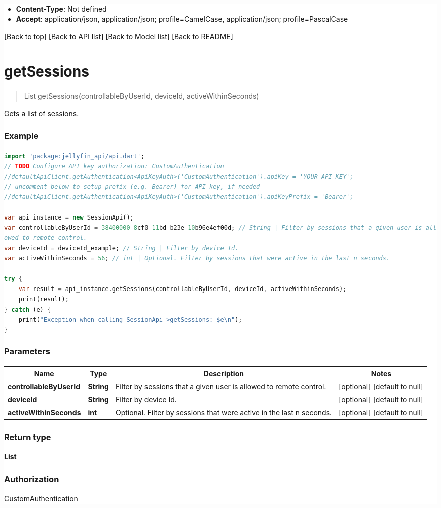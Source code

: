  - **Content-Type**: Not defined
 - **Accept**: application/json, application/json; profile=CamelCase, application/json; profile=PascalCase

[[Back to top]](#) [[Back to API list]](../README.md#documentation-for-api-endpoints) [[Back to Model list]](../README.md#documentation-for-models) [[Back to README]](../README.md)

# **getSessions**
> List<SessionInfo> getSessions(controllableByUserId, deviceId, activeWithinSeconds)

Gets a list of sessions.

### Example 
```dart
import 'package:jellyfin_api/api.dart';
// TODO Configure API key authorization: CustomAuthentication
//defaultApiClient.getAuthentication<ApiKeyAuth>('CustomAuthentication').apiKey = 'YOUR_API_KEY';
// uncomment below to setup prefix (e.g. Bearer) for API key, if needed
//defaultApiClient.getAuthentication<ApiKeyAuth>('CustomAuthentication').apiKeyPrefix = 'Bearer';

var api_instance = new SessionApi();
var controllableByUserId = 38400000-8cf0-11bd-b23e-10b96e4ef00d; // String | Filter by sessions that a given user is allowed to remote control.
var deviceId = deviceId_example; // String | Filter by device Id.
var activeWithinSeconds = 56; // int | Optional. Filter by sessions that were active in the last n seconds.

try { 
    var result = api_instance.getSessions(controllableByUserId, deviceId, activeWithinSeconds);
    print(result);
} catch (e) {
    print("Exception when calling SessionApi->getSessions: $e\n");
}
```

### Parameters

Name | Type | Description  | Notes
------------- | ------------- | ------------- | -------------
 **controllableByUserId** | [**String**](.md)| Filter by sessions that a given user is allowed to remote control. | [optional] [default to null]
 **deviceId** | **String**| Filter by device Id. | [optional] [default to null]
 **activeWithinSeconds** | **int**| Optional. Filter by sessions that were active in the last n seconds. | [optional] [default to null]

### Return type

[**List<SessionInfo>**](SessionInfo.md)

### Authorization

[CustomAuthentication](../README.md#CustomAuthentication)
